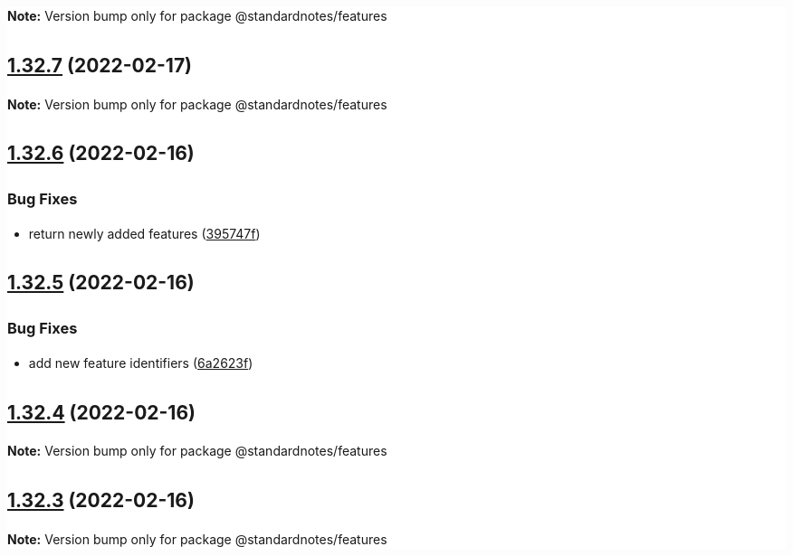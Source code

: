 **Note:** Version bump only for package @standardnotes/features





## [1.32.7](https://github.com/standardnotes/snjs/compare/@standardnotes/features@1.32.6...@standardnotes/features@1.32.7) (2022-02-17)

**Note:** Version bump only for package @standardnotes/features





## [1.32.6](https://github.com/standardnotes/snjs/compare/@standardnotes/features@1.32.5...@standardnotes/features@1.32.6) (2022-02-16)


### Bug Fixes

* return newly added features ([395747f](https://github.com/standardnotes/snjs/commit/395747f6fa768ef9e87d10fb6b50e76f039115fd))





## [1.32.5](https://github.com/standardnotes/snjs/compare/@standardnotes/features@1.32.4...@standardnotes/features@1.32.5) (2022-02-16)


### Bug Fixes

* add new feature identifiers ([6a2623f](https://github.com/standardnotes/snjs/commit/6a2623f1dadb2d275e0c8b265d39f77c844ba26c))





## [1.32.4](https://github.com/standardnotes/snjs/compare/@standardnotes/features@1.32.3...@standardnotes/features@1.32.4) (2022-02-16)

**Note:** Version bump only for package @standardnotes/features





## [1.32.3](https://github.com/standardnotes/snjs/compare/@standardnotes/features@1.32.2...@standardnotes/features@1.32.3) (2022-02-16)

**Note:** Version bump only for package @standardnotes/features
